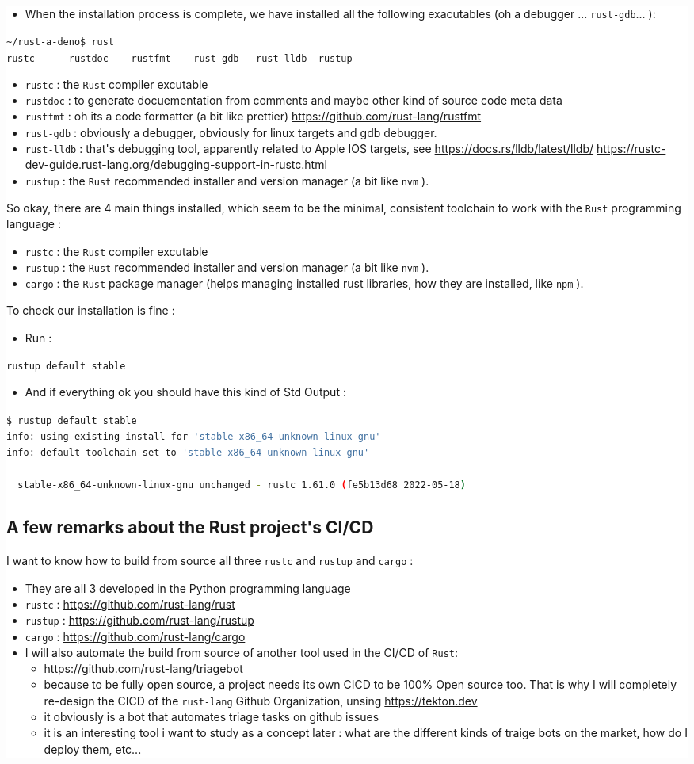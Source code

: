 * When the installation process is complete, we have installed all the following exacutables (oh a debugger ... `rust-gdb`... ):

```bash
~/rust-a-deno$ rust
rustc      rustdoc    rustfmt    rust-gdb   rust-lldb  rustup
```
* `rustc` : the `Rust` compiler excutable
* `rustdoc` : to generate docuementation from comments and maybe other kind of source code meta data
* `rustfmt` : oh its a code formatter (a bit like prettier) https://github.com/rust-lang/rustfmt
* `rust-gdb` : obviously a debugger, obviously for linux targets and gdb debugger.
* `rust-lldb` : that's debugging tool, apparently related to Apple IOS targets, see https://docs.rs/lldb/latest/lldb/ https://rustc-dev-guide.rust-lang.org/debugging-support-in-rustc.html
* `rustup` : the `Rust` recommended installer and version manager (a bit like `nvm` ).

So okay, there are 4 main things installed, which seem to be the minimal, consistent toolchain to work with the `Rust` programming language :
* `rustc` : the `Rust` compiler excutable
* `rustup` : the `Rust` recommended installer and version manager (a bit like `nvm` ).
* `cargo` : the `Rust` package manager (helps managing installed rust libraries, how they are installed, like `npm` ).


To check our installation is fine :

* Run :

```bash
rustup default stable
```
* And if everything ok you should have this kind of Std Output :

```bash
$ rustup default stable
info: using existing install for 'stable-x86_64-unknown-linux-gnu'
info: default toolchain set to 'stable-x86_64-unknown-linux-gnu'

  stable-x86_64-unknown-linux-gnu unchanged - rustc 1.61.0 (fe5b13d68 2022-05-18)

```

## A few remarks about the Rust project's CI/CD

I want to know how to build from source all three `rustc` and `rustup` and `cargo` :

* They are all 3 developed in the Python programming language
* `rustc` : https://github.com/rust-lang/rust
* `rustup` : https://github.com/rust-lang/rustup
* `cargo` : https://github.com/rust-lang/cargo
* I will also automate the build from source of another tool used in the CI/CD of `Rust`:
  * https://github.com/rust-lang/triagebot
  * because to be fully open source, a project needs its own CICD to be 100% Open source too. That is why I will completely re-design the CICD of the `rust-lang` Github Organization, unsing https://tekton.dev
  * it obviously is a bot that automates triage tasks on github issues
  * it is an interesting tool i want to study as a concept later : what are the different kinds of traige bots on the market, how do I deploy them, etc...
